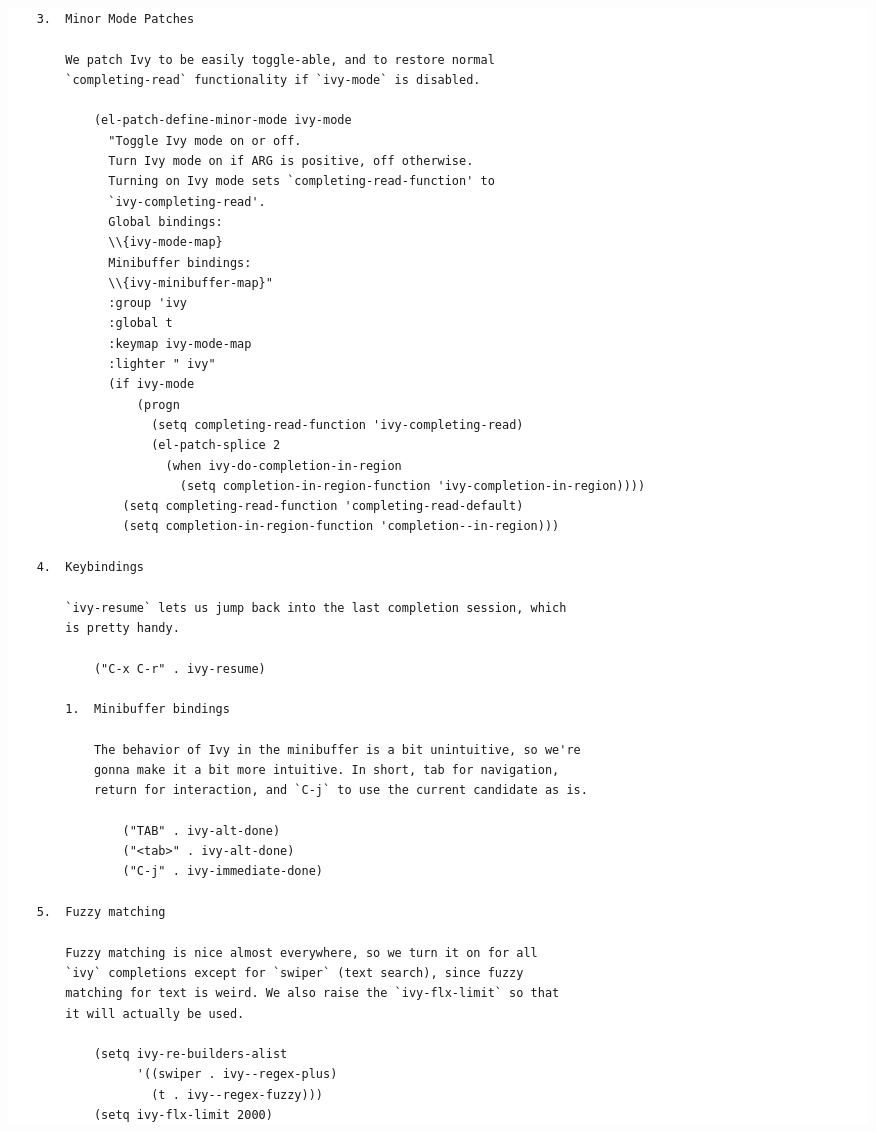         3.  Minor Mode Patches

            We patch Ivy to be easily toggle-able, and to restore normal
            `completing-read` functionality if `ivy-mode` is disabled.

                (el-patch-define-minor-mode ivy-mode
                  "Toggle Ivy mode on or off.
                  Turn Ivy mode on if ARG is positive, off otherwise.
                  Turning on Ivy mode sets `completing-read-function' to
                  `ivy-completing-read'.
                  Global bindings:
                  \\{ivy-mode-map}
                  Minibuffer bindings:
                  \\{ivy-minibuffer-map}"
                  :group 'ivy
                  :global t
                  :keymap ivy-mode-map
                  :lighter " ivy"
                  (if ivy-mode
                      (progn
                        (setq completing-read-function 'ivy-completing-read)
                        (el-patch-splice 2
                          (when ivy-do-completion-in-region
                            (setq completion-in-region-function 'ivy-completion-in-region))))
                    (setq completing-read-function 'completing-read-default)
                    (setq completion-in-region-function 'completion--in-region)))

        4.  Keybindings

            `ivy-resume` lets us jump back into the last completion session, which
            is pretty handy.

                ("C-x C-r" . ivy-resume)

            1.  Minibuffer bindings

                The behavior of Ivy in the minibuffer is a bit unintuitive, so we're
                gonna make it a bit more intuitive. In short, tab for navigation,
                return for interaction, and `C-j` to use the current candidate as is.

                    ("TAB" . ivy-alt-done)
                    ("<tab>" . ivy-alt-done)
                    ("C-j" . ivy-immediate-done)

        5.  Fuzzy matching

            Fuzzy matching is nice almost everywhere, so we turn it on for all
            `ivy` completions except for `swiper` (text search), since fuzzy
            matching for text is weird. We also raise the `ivy-flx-limit` so that
            it will actually be used.

                (setq ivy-re-builders-alist
                      '((swiper . ivy--regex-plus)
                        (t . ivy--regex-fuzzy)))
                (setq ivy-flx-limit 2000)
